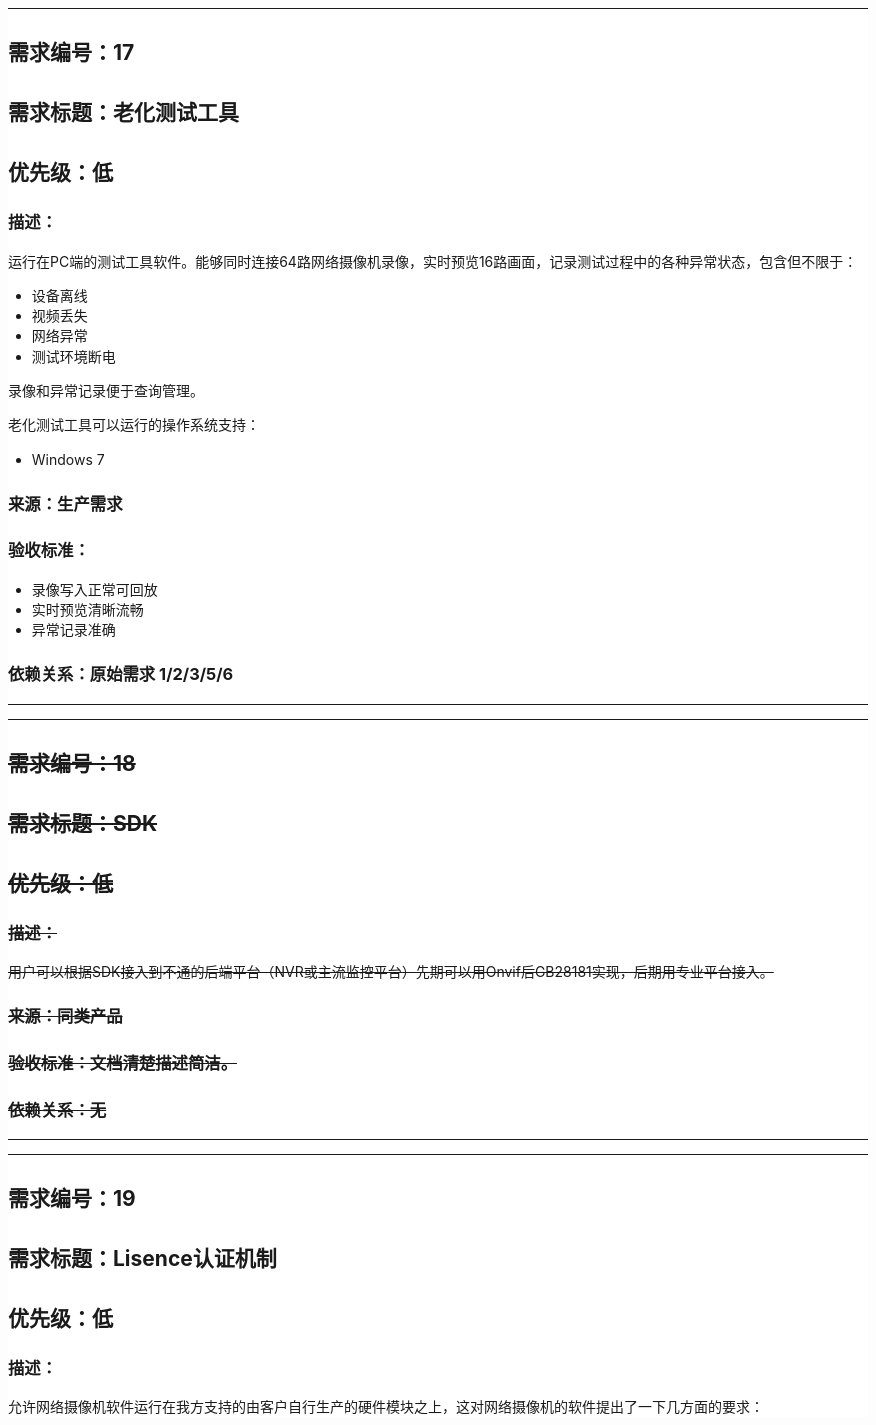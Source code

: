 ***
## 需求编号：17
## 需求标题：老化测试工具
## 优先级：低
### 描述：
运行在PC端的测试工具软件。能够同时连接64路网络摄像机录像，实时预览16路画面，记录测试过程中的各种异常状态，包含但不限于：

+ 设备离线
+ 视频丢失
+ 网络异常
+ 测试环境断电

录像和异常记录便于查询管理。

老化测试工具可以运行的操作系统支持：

+ Windows 7

### 来源：生产需求
### 验收标准：

+ 录像写入正常可回放
+ 实时预览清晰流畅
+ 异常记录准确

### 依赖关系：原始需求 1/2/3/5/6
***

***
## ~~需求编号：18~~
## ~~需求标题：SDK~~
## ~~优先级：低~~
### ~~描述：~~
~~用户可以根据SDK接入到不通的后端平台（NVR或主流监控平台）先期可以用Onvif后GB28181实现，后期用专业平台接入。~~
### ~~来源：同类产品~~
### ~~验收标准：文档清楚描述简洁。~~
### ~~依赖关系：无~~
***

***
## 需求编号：19
## 需求标题：Lisence认证机制
## 优先级：低
### 描述：
允许网络摄像机软件运行在我方支持的由客户自行生产的硬件模块之上，这对网络摄像机的软件提出了一下几方面的要求：
